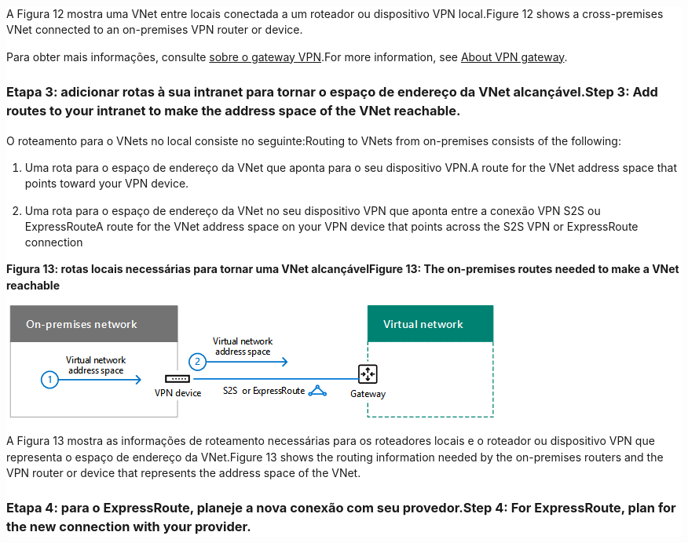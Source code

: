 <span data-ttu-id="667c0-312">A Figura 12 mostra uma VNet entre locais conectada a um roteador ou dispositivo VPN local.</span><span class="sxs-lookup"><span data-stu-id="667c0-312">Figure 12 shows a cross-premises VNet connected to an on-premises VPN router or device.</span></span>
  
<span data-ttu-id="667c0-313">Para obter mais informações, consulte [sobre o gateway VPN](https://docs.microsoft.com/azure/vpn-gateway/vpn-gateway-about-vpngateways).</span><span class="sxs-lookup"><span data-stu-id="667c0-313">For more information, see [About VPN gateway](https://docs.microsoft.com/azure/vpn-gateway/vpn-gateway-about-vpngateways).</span></span>
  
### <a name="step-3-add-routes-to-your-intranet-to-make-the-address-space-of-the-vnet-reachable"></a><span data-ttu-id="667c0-314">Etapa 3: adicionar rotas à sua intranet para tornar o espaço de endereço da VNet alcançável.</span><span class="sxs-lookup"><span data-stu-id="667c0-314">Step 3: Add routes to your intranet to make the address space of the VNet reachable.</span></span>

<span data-ttu-id="667c0-315">O roteamento para o VNets no local consiste no seguinte:</span><span class="sxs-lookup"><span data-stu-id="667c0-315">Routing to VNets from on-premises consists of the following:</span></span>
  
1. <span data-ttu-id="667c0-316">Uma rota para o espaço de endereço da VNet que aponta para o seu dispositivo VPN.</span><span class="sxs-lookup"><span data-stu-id="667c0-316">A route for the VNet address space that points toward your VPN device.</span></span>
    
2. <span data-ttu-id="667c0-317">Uma rota para o espaço de endereço da VNet no seu dispositivo VPN que aponta entre a conexão VPN S2S ou ExpressRoute</span><span class="sxs-lookup"><span data-stu-id="667c0-317">A route for the VNet address space on your VPN device that points across the S2S VPN or ExpressRoute connection</span></span>
    
<span data-ttu-id="667c0-318">**Figura 13: rotas locais necessárias para tornar uma VNet alcançável**</span><span class="sxs-lookup"><span data-stu-id="667c0-318">**Figure 13: The on-premises routes needed to make a VNet reachable**</span></span>

![Figura 13: rotas locais necessárias para tornar uma VNet do Azure alcançável](media/7a1e20c1-fbc4-4cb9-9961-735da4e23307.png)
  
<span data-ttu-id="667c0-320">A Figura 13 mostra as informações de roteamento necessárias para os roteadores locais e o roteador ou dispositivo VPN que representa o espaço de endereço da VNet.</span><span class="sxs-lookup"><span data-stu-id="667c0-320">Figure 13 shows the routing information needed by the on-premises routers and the VPN router or device that represents the address space of the VNet.</span></span>
  
### <a name="step-4-for-expressroute-plan-for-the-new-connection-with-your-provider"></a><span data-ttu-id="667c0-321">Etapa 4: para o ExpressRoute, planeje a nova conexão com seu provedor.</span><span class="sxs-lookup"><span data-stu-id="667c0-321">Step 4: For ExpressRoute, plan for the new connection with your provider.</span></span>
